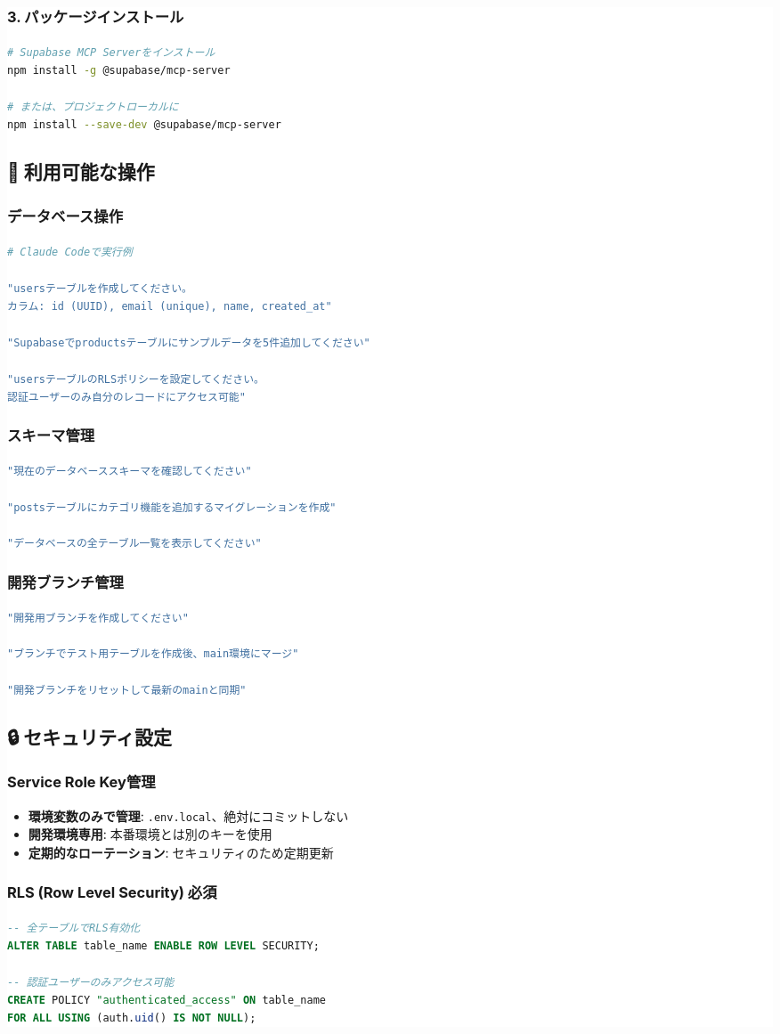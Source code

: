 ### 3. パッケージインストール
```bash
# Supabase MCP Serverをインストール
npm install -g @supabase/mcp-server

# または、プロジェクトローカルに
npm install --save-dev @supabase/mcp-server
```

## 🎯 利用可能な操作

### データベース操作
```bash
# Claude Codeで実行例

"usersテーブルを作成してください。
カラム: id (UUID), email (unique), name, created_at"

"Supabaseでproductsテーブルにサンプルデータを5件追加してください"

"usersテーブルのRLSポリシーを設定してください。
認証ユーザーのみ自分のレコードにアクセス可能"
```

### スキーマ管理
```bash
"現在のデータベーススキーマを確認してください"

"postsテーブルにカテゴリ機能を追加するマイグレーションを作成"

"データベースの全テーブル一覧を表示してください"
```

### 開発ブランチ管理
```bash
"開発用ブランチを作成してください"

"ブランチでテスト用テーブルを作成後、main環境にマージ"

"開発ブランチをリセットして最新のmainと同期"
```

## 🔒 セキュリティ設定

### Service Role Key管理
- **環境変数のみで管理**: `.env.local`、絶対にコミットしない
- **開発環境専用**: 本番環境とは別のキーを使用
- **定期的なローテーション**: セキュリティのため定期更新

### RLS (Row Level Security) 必須
```sql
-- 全テーブルでRLS有効化
ALTER TABLE table_name ENABLE ROW LEVEL SECURITY;

-- 認証ユーザーのみアクセス可能
CREATE POLICY "authenticated_access" ON table_name 
FOR ALL USING (auth.uid() IS NOT NULL);
```
